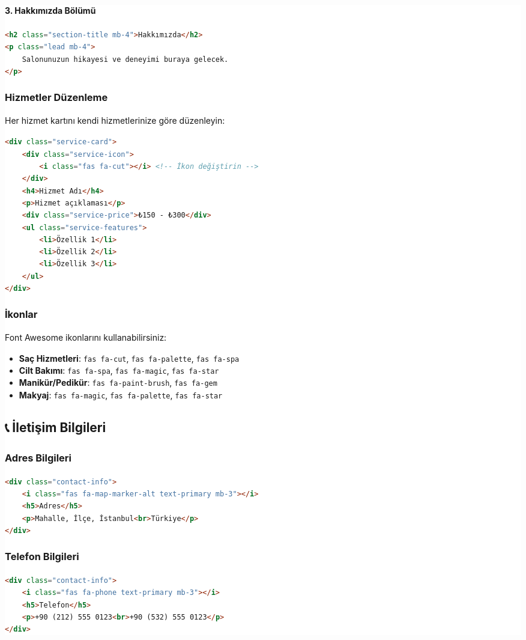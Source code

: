#### 3. Hakkımızda Bölümü
```html
<h2 class="section-title mb-4">Hakkımızda</h2>
<p class="lead mb-4">
    Salonunuzun hikayesi ve deneyimi buraya gelecek.
</p>
```

### Hizmetler Düzenleme

Her hizmet kartını kendi hizmetlerinize göre düzenleyin:

```html
<div class="service-card">
    <div class="service-icon">
        <i class="fas fa-cut"></i> <!-- İkon değiştirin -->
    </div>
    <h4>Hizmet Adı</h4>
    <p>Hizmet açıklaması</p>
    <div class="service-price">₺150 - ₺300</div>
    <ul class="service-features">
        <li>Özellik 1</li>
        <li>Özellik 2</li>
        <li>Özellik 3</li>
    </ul>
</div>
```

### İkonlar

Font Awesome ikonlarını kullanabilirsiniz:

- **Saç Hizmetleri**: `fas fa-cut`, `fas fa-palette`, `fas fa-spa`
- **Cilt Bakımı**: `fas fa-spa`, `fas fa-magic`, `fas fa-star`
- **Manikür/Pedikür**: `fas fa-paint-brush`, `fas fa-gem`
- **Makyaj**: `fas fa-magic`, `fas fa-palette`, `fas fa-star`

## 📞 İletişim Bilgileri

### Adres Bilgileri
```html
<div class="contact-info">
    <i class="fas fa-map-marker-alt text-primary mb-3"></i>
    <h5>Adres</h5>
    <p>Mahalle, İlçe, İstanbul<br>Türkiye</p>
</div>
```

### Telefon Bilgileri
```html
<div class="contact-info">
    <i class="fas fa-phone text-primary mb-3"></i>
    <h5>Telefon</h5>
    <p>+90 (212) 555 0123<br>+90 (532) 555 0123</p>
</div>
```
